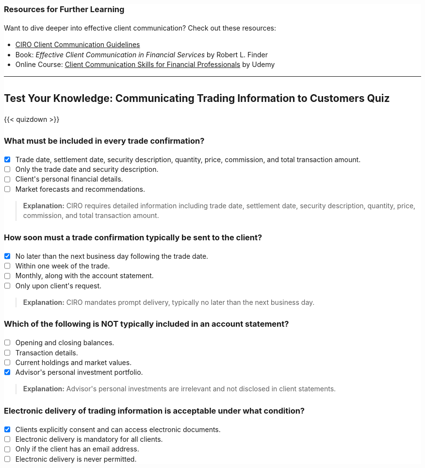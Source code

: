 ### Resources for Further Learning

Want to dive deeper into effective client communication? Check out these resources:

- [CIRO Client Communication Guidelines](https://www.ciro.ca)
- Book: *Effective Client Communication in Financial Services* by Robert L. Finder
- Online Course: [Client Communication Skills for Financial Professionals](https://www.udemy.com/course/client-communication-skills-for-financial-professionals/) by Udemy

---

## Test Your Knowledge: Communicating Trading Information to Customers Quiz

{{< quizdown >}}

### What must be included in every trade confirmation?

- [x] Trade date, settlement date, security description, quantity, price, commission, and total transaction amount.
- [ ] Only the trade date and security description.
- [ ] Client's personal financial details.
- [ ] Market forecasts and recommendations.

> **Explanation:** CIRO requires detailed information including trade date, settlement date, security description, quantity, price, commission, and total transaction amount.

### How soon must a trade confirmation typically be sent to the client?

- [x] No later than the next business day following the trade date.
- [ ] Within one week of the trade.
- [ ] Monthly, along with the account statement.
- [ ] Only upon client's request.

> **Explanation:** CIRO mandates prompt delivery, typically no later than the next business day.

### Which of the following is NOT typically included in an account statement?

- [ ] Opening and closing balances.
- [ ] Transaction details.
- [ ] Current holdings and market values.
- [x] Advisor's personal investment portfolio.

> **Explanation:** Advisor's personal investments are irrelevant and not disclosed in client statements.

### Electronic delivery of trading information is acceptable under what condition?

- [x] Clients explicitly consent and can access electronic documents.
- [ ] Electronic delivery is mandatory for all clients.
- [ ] Only if the client has an email address.
- [ ] Electronic delivery is never permitted.

